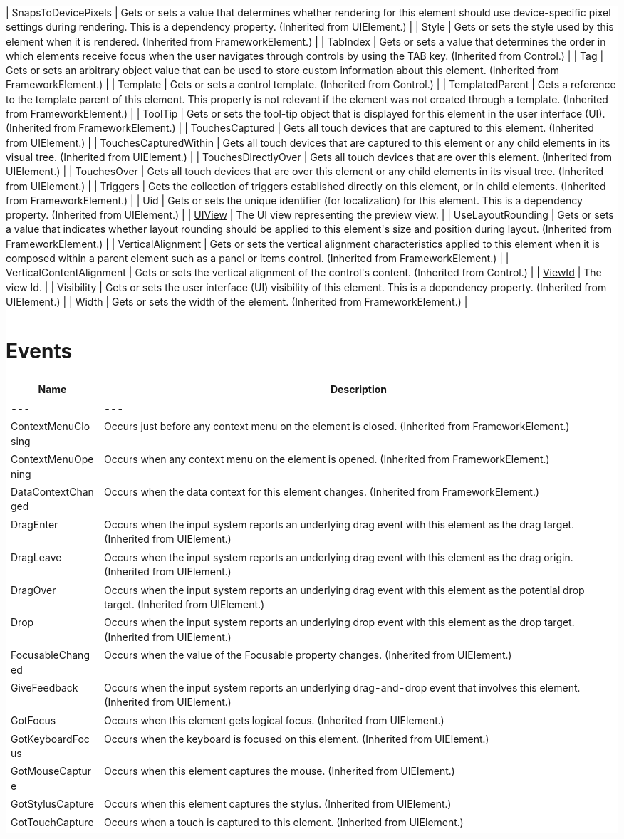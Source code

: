 | SnapsToDevicePixels | Gets or sets a value that determines whether rendering for this element should use device-specific pixel settings during rendering. This is a dependency property. (Inherited from UIElement.) |
| Style | Gets or sets the style used by this element when it is rendered.  (Inherited from FrameworkElement.) |
| TabIndex | Gets or sets a value that determines the order in which elements receive focus when the user navigates through controls by using the TAB key.  (Inherited from Control.) |
| Tag | Gets or sets an arbitrary object value that can be used to store custom information about this element. (Inherited from FrameworkElement.) |
| Template | Gets or sets a control template.  (Inherited from Control.) |
| TemplatedParent | Gets a reference to the template parent of this element. This property is not relevant if the element was not created through a template. (Inherited from FrameworkElement.) |
| ToolTip | Gets or sets the tool-tip object that is displayed for this element in the user interface (UI). (Inherited from FrameworkElement.) |
| TouchesCaptured | Gets all touch devices that are captured to this element. (Inherited from UIElement.) |
| TouchesCapturedWithin | Gets all touch devices that are captured to this element or any child elements in its visual tree.  (Inherited from UIElement.) |
| TouchesDirectlyOver | Gets all touch devices that are over this element. (Inherited from UIElement.) |
| TouchesOver | Gets all touch devices that are over this element or any child elements in its visual tree. (Inherited from UIElement.) |
| Triggers | Gets the collection of triggers established directly on this element, or in child elements.  (Inherited from FrameworkElement.) |
| Uid | Gets or sets the unique identifier (for localization) for this element. This is a dependency property.  (Inherited from UIElement.) |
| [UIView](3e1416ef-179c-82a0-8124-7cc95f80b04a.md "UIView Property") | The UI view representing the preview view. |
| UseLayoutRounding | Gets or sets a value that indicates whether layout rounding should be applied to this element's size and position during layout.  (Inherited from FrameworkElement.) |
| VerticalAlignment | Gets or sets the vertical alignment characteristics applied to this element when it is composed within a parent element such as a panel or items control. (Inherited from FrameworkElement.) |
| VerticalContentAlignment | Gets or sets the vertical alignment of the control's content.  (Inherited from Control.) |
| [ViewId](5c606162-9576-0790-78dd-a5bffd83a1ef.md "ViewId Property") | The view Id. |
| Visibility | Gets or sets the user interface (UI) visibility of this element. This is a dependency property. (Inherited from UIElement.) |
| Width | Gets or sets the width of the element. (Inherited from FrameworkElement.) |

# Events
| Name | Description |
| --- | --- |
| --- | --- | --- |
| ContextMenuClosing | Occurs just before any context menu on the element is closed.  (Inherited from FrameworkElement.) |
| ContextMenuOpening | Occurs when any context menu on the element is opened.  (Inherited from FrameworkElement.) |
| DataContextChanged | Occurs when the data context for this element changes.  (Inherited from FrameworkElement.) |
| DragEnter | Occurs when the input system reports an underlying drag event with this element as the drag target.  (Inherited from UIElement.) |
| DragLeave | Occurs when the input system reports an underlying drag event with this element as the drag origin.  (Inherited from UIElement.) |
| DragOver | Occurs when the input system reports an underlying drag event with this element as the potential drop target.  (Inherited from UIElement.) |
| Drop | Occurs when the input system reports an underlying drop event with this element as the drop target.  (Inherited from UIElement.) |
| FocusableChanged | Occurs when the value of the Focusable property changes. (Inherited from UIElement.) |
| GiveFeedback | Occurs when the input system reports an underlying drag-and-drop event that involves this element.  (Inherited from UIElement.) |
| GotFocus | Occurs when this element gets logical focus.  (Inherited from UIElement.) |
| GotKeyboardFocus | Occurs when the keyboard is focused on this element.  (Inherited from UIElement.) |
| GotMouseCapture | Occurs when this element captures the mouse.  (Inherited from UIElement.) |
| GotStylusCapture | Occurs when this element captures the stylus.  (Inherited from UIElement.) |
| GotTouchCapture | Occurs when a touch is captured to this element.  (Inherited from UIElement.) |